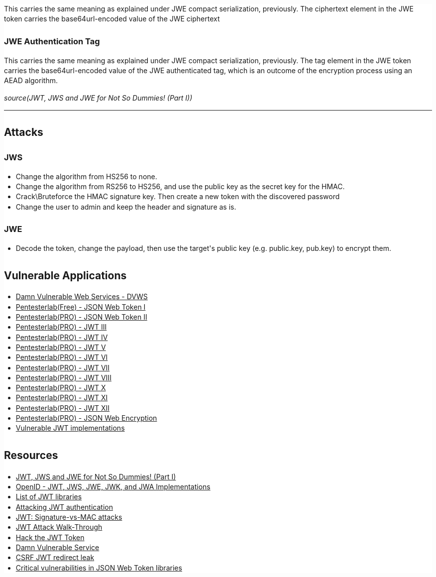 This carries the same meaning as explained under JWE compact serialization, previously. The ciphertext element in the JWE token carries the base64url-encoded value of the JWE ciphertext

### JWE Authentication Tag

This carries the same meaning as explained under JWE compact serialization, previously. The tag element in the JWE token carries the base64url-encoded value of the JWE authenticated tag, which is an outcome of the encryption process using an AEAD algorithm.

_source(JWT, JWS and JWE for Not So Dummies! (Part I))_

---


## Attacks

### JWS

* Change the algorithm from HS256 to none.
* Change the algorithm from RS256 to HS256, and use the public key as the secret key for the HMAC.
* Crack\Bruteforce the HMAC signature key. Then create a new token with the discovered password
* Change the user to admin and keep the header and signature as is.


### JWE

* Decode the token, change the payload, then use the target's public key (e.g. public.key, pub.key) to encrypt them.


## Vulnerable Applications

* [Damn Vulnerable Web Services - DVWS](https://github.com/snoopysecurity/dvws)
* [Pentesterlab(Free) - JSON Web Token I](https://pentesterlab.com/exercises/jwt/)
* [Pentesterlab(PRO)  - JSON Web Token II](https://pentesterlab.com/exercises/jwt_ii/)
* [Pentesterlab(PRO)  - JWT III](https://pentesterlab.com/exercises/jwt_iii/)
* [Pentesterlab(PRO)  - JWT IV](https://pentesterlab.com/exercises/jwt_iv)
* [Pentesterlab(PRO)  - JWT V](https://pentesterlab.com/exercises/jwt_v)
* [Pentesterlab(PRO)  - JWT VI](https://pentesterlab.com/exercises/jwt_vi)
* [Pentesterlab(PRO)  - JWT VII](https://pentesterlab.com/exercises/jwt_vii)
* [Pentesterlab(PRO)  - JWT VIII](https://pentesterlab.com/exercises/jwt_viii)
* [Pentesterlab(PRO)  - JWT X](https://pentesterlab.com/exercises/jwt_x/)
* [Pentesterlab(PRO)  - JWT XI](https://pentesterlab.com/exercises/jwt_xi)
* [Pentesterlab(PRO)  - JWT XII](https://pentesterlab.com/exercises/jwt_xii)
* [Pentesterlab(PRO)  - JSON Web Encryption](https://pentesterlab.com/exercises/jwe)
* [Vulnerable JWT implementations](https://github.com/Sjord/jwtdemo)

## Resources
* [JWT, JWS and JWE for Not So Dummies! (Part I)](https://medium.facilelogin.com/jwt-jws-and-jwe-for-not-so-dummies-b63310d201a3)
* [OpenID - JWT, JWS, JWE, JWK, and JWA Implementations](https://openid.net/developers/jwt/)
* [List of JWT libraries](https://jwt.io/#libraries-io)
* [Attacking JWT authentication](https://www.sjoerdlangkemper.nl/2016/09/28/attacking-jwt-authentication/)
* [JWT: Signature-vs-MAC attacks](https://snikt.net/blog/2019/05/16/jwt-signature-vs-mac-attacks/)
* [JWT Attack Walk-Through](https://www.nccgroup.trust/uk/about-us/newsroom-and-events/blogs/2019/january/jwt-attack-walk-through/)
* [Hack the JWT Token](https://habr.com/en/post/450054/)
* [Damn Vulnerable Service](https://github.com/snoopysecurity/dvws)
* [CSRF JWT redirect leak](https://gist.github.com/stefanocoding/8cdc8acf5253725992432dedb1c9c781)
* [Critical vulnerabilities in JSON Web Token libraries](https://auth0.com/blog/critical-vulnerabilities-in-json-web-token-libraries/)
